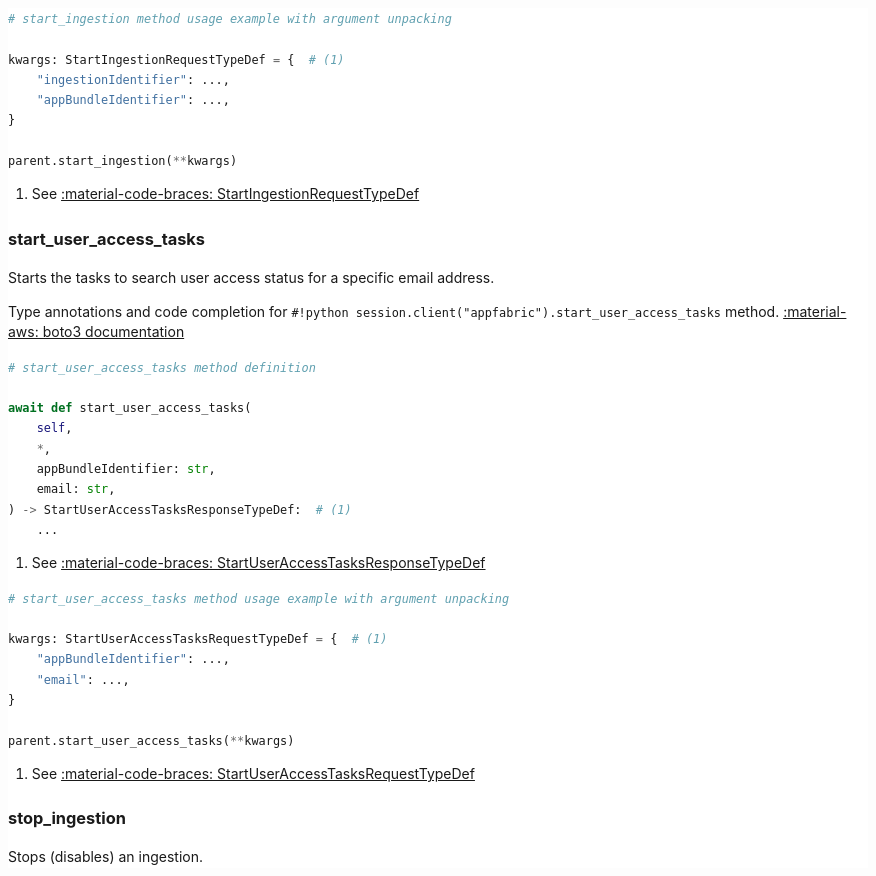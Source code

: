 ```python
# start_ingestion method usage example with argument unpacking

kwargs: StartIngestionRequestTypeDef = {  # (1)
    "ingestionIdentifier": ...,
    "appBundleIdentifier": ...,
}

parent.start_ingestion(**kwargs)
```

1. See [:material-code-braces: StartIngestionRequestTypeDef](./type_defs.md#startingestionrequesttypedef)

### start\_user\_access\_tasks

Starts the tasks to search user access status for a specific email address.

Type annotations and code completion for `#!python session.client("appfabric").start_user_access_tasks` method.
[:material-aws: boto3 documentation](https://boto3.amazonaws.com/v1/documentation/api/latest/reference/services/appfabric.html#AppFabric.Client)

```python
# start_user_access_tasks method definition

await def start_user_access_tasks(
    self,
    *,
    appBundleIdentifier: str,
    email: str,
) -> StartUserAccessTasksResponseTypeDef:  # (1)
    ...
```

1. See [:material-code-braces: StartUserAccessTasksResponseTypeDef](./type_defs.md#startuseraccesstasksresponsetypedef)


```python
# start_user_access_tasks method usage example with argument unpacking

kwargs: StartUserAccessTasksRequestTypeDef = {  # (1)
    "appBundleIdentifier": ...,
    "email": ...,
}

parent.start_user_access_tasks(**kwargs)
```

1. See [:material-code-braces: StartUserAccessTasksRequestTypeDef](./type_defs.md#startuseraccesstasksrequesttypedef)

### stop\_ingestion

Stops (disables) an ingestion.

